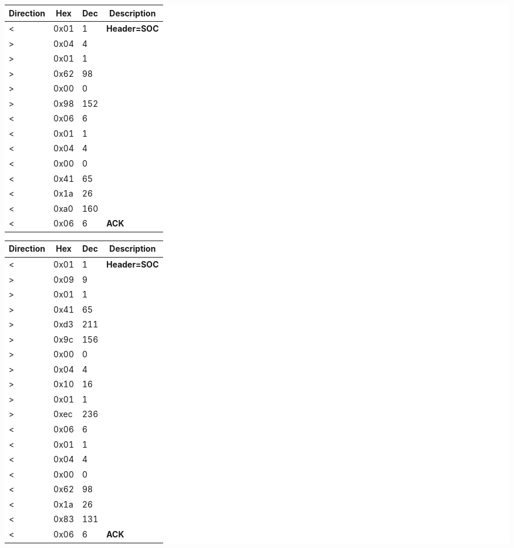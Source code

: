 |Direction|Hex|Dec|Description|
|---|---|---|---|
|<| 0x01|1|__Header=SOC__|
|>| 0x04|4| |
|>| 0x01|1| |
|>| 0x62|98| |
|>| 0x00|0| |
|>| 0x98|152| |
|<| 0x06|6| |
|<| 0x01|1| |
|<| 0x04|4| |
|<| 0x00|0| |
|<| 0x41|65| |
|<| 0x1a|26| |
|<| 0xa0|160| |
|<| 0x06|6|__ACK__ |

|Direction|Hex|Dec|Description|
|---|---|---|---|
|<| 0x01|1|__Header=SOC__|
|>| 0x09|9| |
|>| 0x01|1| |
|>| 0x41|65| |
|>| 0xd3|211| |
|>| 0x9c|156| |
|>| 0x00|0| |
|>| 0x04|4| |
|>| 0x10|16| |
|>| 0x01|1| |
|>| 0xec|236| |
|<| 0x06|6| |
|<| 0x01|1| |
|<| 0x04|4| |
|<| 0x00|0| |
|<| 0x62|98| |
|<| 0x1a|26| |
|<| 0x83|131| |
|<| 0x06|6|__ACK__ |

